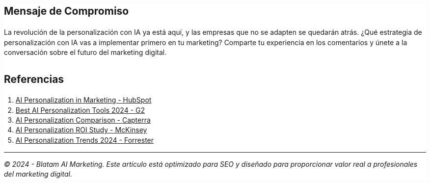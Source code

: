 ## Mensaje de Compromiso

La revolución de la personalización con IA ya está aquí, y las empresas que no se adapten se quedarán atrás. ¿Qué estrategia de personalización con IA vas a implementar primero en tu marketing? Comparte tu experiencia en los comentarios y únete a la conversación sobre el futuro del marketing digital.

## Referencias

1. [AI Personalization in Marketing - HubSpot](https://www.hubspot.com/ai-personalization-marketing)
2. [Best AI Personalization Tools 2024 - G2](https://www.g2.com/categories/ai-personalization-tools)
3. [AI Personalization Comparison - Capterra](https://www.capterra.com/ai-personalization-comparison/)
4. [AI Personalization ROI Study - McKinsey](https://www.mckinsey.com/capabilities/growth-marketing-and-sales/our-insights/ai-personalization-roi)
5. [AI Personalization Trends 2024 - Forrester](https://www.forrester.com/report/ai-personalization-trends-2024)

---

*© 2024 - Blatam AI Marketing. Este artículo está optimizado para SEO y diseñado para proporcionar valor real a profesionales del marketing digital.*
